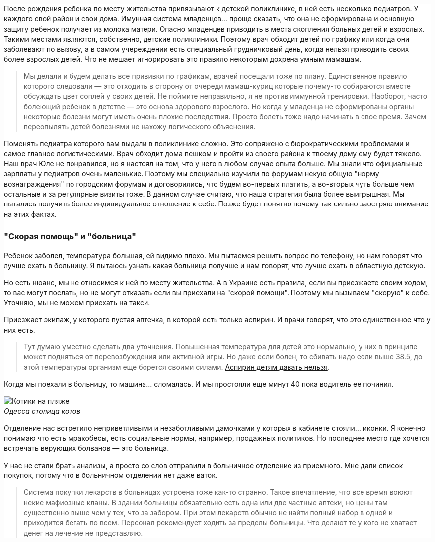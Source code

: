 После рождения ребенка по месту жительства привязывают к детской поликлинике, в ней есть несколько педиатров. У каждого свой район и свои дома. Имунная система младенцев… проще сказать, что она не сформирована и основную защиту ребенок получает из молока матери. Опасно младенцев приводить в места скопления больных детей и взрослых. Такими местами являются, собственно, детские поликлиники. Поэтому врач обходит детей по графику или когда они заболевают по вызову, а в самом учереждении есть специальный грудничковый день, когда нельзя приводить своих более взрослых детей. Что не мешает игнорировать это правило некоторым дохрена умным мамашам. 

> Мы делали и будем делать все прививки по графикам, врачей посещали тоже по плану. Единственное правило которого следовали — это отходить в сторону от очереди мамаш-куриц которые почему-то собираются вместе обсуждать цвет соплей у своих детей. Не поймите неправильно, я не против иммунной тренировки. Наоборот, часто болеющий ребенок в детстве — это основа здорового взрослого. Но когда у младенца не сформированы органы некоторые болезни могут иметь очень плохие последствия. Просто болеть тоже надо начинать в свое время. Зачем переопылять детей болезнями не нахожу логического объяснения. 

Поменять педиатра которого вам выдали в поликлинике сложно. Это сопряжено с бюрократическими проблемами и самое главное логистическими. Врач обходит дома пешком и пройти из своего района к твоему дому ему будет тяжело. Наш врач Юле не понравился, но я настоял на том, что у него в любом случае опыта больше. Мы знали что официальные зарплаты у педиатров очень маленькие. Поэтому мы специально изучили по форумам некую общую "норму вознаграждения" по городским форумам и договорились, что будем во-первых платить, а во-вторых чуть больше чем остальные и за регулярные визиты тоже. В данном случае считаю, что наша стратегия была более выигрышная. Мы пытались получить более индивидуальное отношение к себе. Позже будет понятно почему так сильно заостряю внимание на этих фактах.

### "Скорая помощь" и "больница"

Ребенок заболел, температура большая, ей видимо плохо. Мы пытаемся решить вопрос по телефону, но нам говорят что лучше ехать в больницу. Я пытаюсь узнать какая больница получше и нам говорят, что лучше ехать в областную детскую. 

Но есть нюанс, мы не относимся к ней по месту жительства. А в Украине есть правила, если вы приезжаете своим ходом, то вас могут послать, но не могут отказать если вы приехали на "скорой помощи". Поэтому мы вызываем "скорую" к себе. Уточняю, мы не можем приехать на такси.

Приезжает экипаж, у которого пустая аптечка, в которой есть только аспирин. И врачи говорят, что это единственное что у них есть. 

> Тут думаю уместно сделать два уточнения. Повышенная температура для детей это нормально, у них в принципе может подняться от перевозбуждения или активной игры. Но даже если болен, то сбивать надо если выше 38.5, до этой температуры организм еще борется своими силами. [Аспирин детям давать нельзя](http://www.komarovskiy.net/faq/aspirin-i-paracetamol.html). 

Когда мы поехали в больницу, то машина… сломалась. И мы простояли еще минут 40 пока водитель ее починил.

<img src="http://farm6.staticflickr.com/5478/9455107602_2efed85812_z.jpg" width="640" height="480" alt="Котики на пляже"><br />*Одесса столица котов*

Отделение нас встретило неприветливыми и незаботливыми дамочками у которых в кабинете стояли… иконки. Я конечно понимаю что есть мракобесы, есть социальные нормы, например, продажных политиков. Но последнее место где хочется встречать верующих болванов — это больница.

У нас не стали брать анализы, а просто со слов отправили в больничное отделение из приемного. Мне дали список покупок, потому что в больничном отделении нет даже ваток. 

> Система покупки лекарств в больницах устроена тоже как-то странно. Такое впечатление, что все время воюют некие мафиозные кланы. В здании больницы обязательно есть одна или две частные аптеки, но цены там существенно выше чем у тех, что за забором. При этом лекарств обычно не найти полный набор в одной и приходится бегать по всем. Персонал рекомендует ходить за пределы больницы. Что делают те у кого не хватает денег на лечение не представляю.
